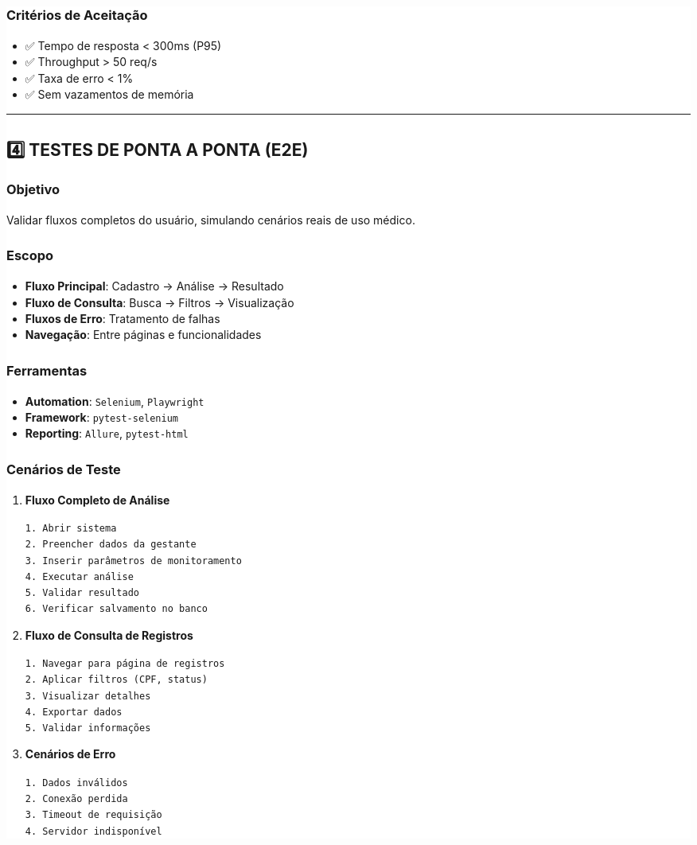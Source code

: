 ### **Critérios de Aceitação**
- ✅ Tempo de resposta < 300ms (P95)
- ✅ Throughput > 50 req/s
- ✅ Taxa de erro < 1%
- ✅ Sem vazamentos de memória

---

## 4️⃣ **TESTES DE PONTA A PONTA (E2E)**

### **Objetivo**
Validar fluxos completos do usuário, simulando cenários reais de uso médico.

### **Escopo**
- **Fluxo Principal**: Cadastro → Análise → Resultado
- **Fluxo de Consulta**: Busca → Filtros → Visualização
- **Fluxos de Erro**: Tratamento de falhas
- **Navegação**: Entre páginas e funcionalidades

### **Ferramentas**
- **Automation**: `Selenium`, `Playwright`
- **Framework**: `pytest-selenium`
- **Reporting**: `Allure`, `pytest-html`

### **Cenários de Teste**
1. **Fluxo Completo de Análise**
   ```
   1. Abrir sistema
   2. Preencher dados da gestante
   3. Inserir parâmetros de monitoramento
   4. Executar análise
   5. Validar resultado
   6. Verificar salvamento no banco
   ```

2. **Fluxo de Consulta de Registros**
   ```
   1. Navegar para página de registros
   2. Aplicar filtros (CPF, status)
   3. Visualizar detalhes
   4. Exportar dados
   5. Validar informações
   ```

3. **Cenários de Erro**
   ```
   1. Dados inválidos
   2. Conexão perdida
   3. Timeout de requisição
   4. Servidor indisponível
   ```
